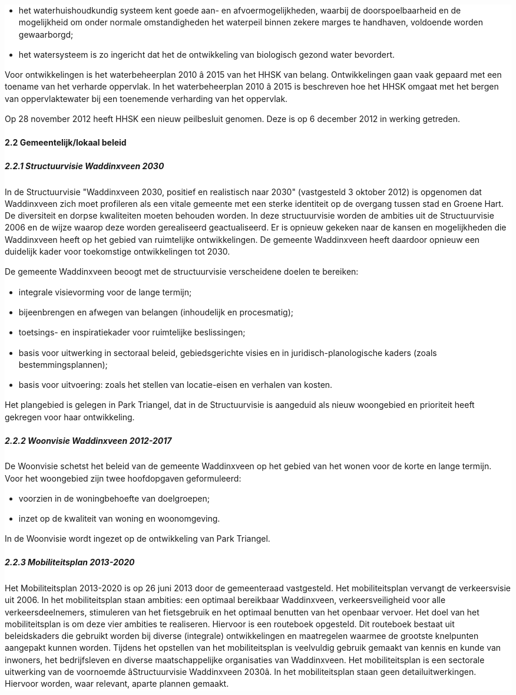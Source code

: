 * het waterhuishoudkundig systeem kent goede aan\- en afvoermogelijkheden, waarbij de doorspoelbaarheid en de mogelijkheid om onder normale omstandigheden het waterpeil binnen zekere marges te handhaven, voldoende worden gewaarborgd;

* het watersysteem is zo ingericht dat het de ontwikkeling van biologisch gezond water bevordert.

Voor ontwikkelingen is het waterbeheerplan 2010 â 2015 van het HHSK van belang. Ontwikkelingen gaan vaak gepaard met een toename van het verharde oppervlak. In het waterbeheerplan 2010 â 2015 is beschreven hoe het HHSK omgaat met het bergen van oppervlaktewater bij een toenemende verharding van het oppervlak.

Op 28 november 2012 heeft HHSK een nieuw peilbesluit genomen. Deze is op 6 december 2012 in werking getreden.

#### 2\.2 Gemeentelijk/lokaal beleid

##### 2\.2\.1 Structuurvisie Waddinxveen 2030

In de Structuurvisie "Waddinxveen 2030, positief en realistisch naar 2030" (vastgesteld 3 oktober 2012\) is opgenomen dat Waddinxveen zich moet profileren als een vitale gemeente met een sterke identiteit op de overgang tussen stad en Groene Hart. De diversiteit en dorpse kwaliteiten moeten behouden worden. In deze structuurvisie worden de ambities uit de Structuurvisie 2006 en de wijze waarop deze worden gerealiseerd geactualiseerd. Er is opnieuw gekeken naar de kansen en mogelijkheden die Waddinxveen heeft op het gebied van ruimtelijke ontwikkelingen. De gemeente Waddinxveen heeft daardoor opnieuw een duidelijk kader voor toekomstige ontwikkelingen tot 2030\.

De gemeente Waddinxveen beoogt met de structuurvisie verscheidene doelen te bereiken:

* integrale visievorming voor de lange termijn;

* bijeenbrengen en afwegen van belangen (inhoudelijk en procesmatig);

* toetsings\- en inspiratiekader voor ruimtelijke beslissingen;

* basis voor uitwerking in sectoraal beleid, gebiedsgerichte visies en in juridisch\-planologische kaders (zoals bestemmingsplannen);

* basis voor uitvoering: zoals het stellen van locatie\-eisen en verhalen van kosten.

Het plangebied is gelegen in Park Triangel, dat in de Structuurvisie is aangeduid als nieuw woongebied en prioriteit heeft gekregen voor haar ontwikkeling.

##### 2\.2\.2 Woonvisie Waddinxveen 2012\-2017

De Woonvisie schetst het beleid van de gemeente Waddinxveen op het gebied van het wonen voor de korte en lange termijn. Voor het woongebied zijn twee hoofdopgaven geformuleerd:

* voorzien in de woningbehoefte van doelgroepen;

* inzet op de kwaliteit van woning en woonomgeving.

In de Woonvisie wordt ingezet op de ontwikkeling van Park Triangel.

##### 2\.2\.3 Mobiliteitsplan 2013\-2020

Het Mobiliteitsplan 2013\-2020 is op 26 juni 2013 door de gemeenteraad vastgesteld. Het mobiliteitsplan vervangt de verkeersvisie uit 2006\. In het mobiliteitsplan staan ambities: een optimaal bereikbaar Waddinxveen, verkeersveiligheid voor alle verkeersdeelnemers, stimuleren van het fietsgebruik en het optimaal benutten van het openbaar vervoer. Het doel van het mobiliteitsplan is om deze vier ambities te realiseren. Hiervoor is een routeboek opgesteld. Dit routeboek bestaat uit beleidskaders die gebruikt worden bij diverse (integrale) ontwikkelingen en maatregelen waarmee de grootste knelpunten aangepakt kunnen worden. Tijdens het opstellen van het mobiliteitsplan is veelvuldig gebruik gemaakt van kennis en kunde van inwoners, het bedrijfsleven en diverse maatschappelijke organisaties van Waddinxveen. Het mobiliteitsplan is een sectorale uitwerking van de voornoemde âStructuurvisie Waddinxveen 2030â. In het mobiliteitsplan staan geen detailuitwerkingen. Hiervoor worden, waar relevant, aparte plannen gemaakt.

